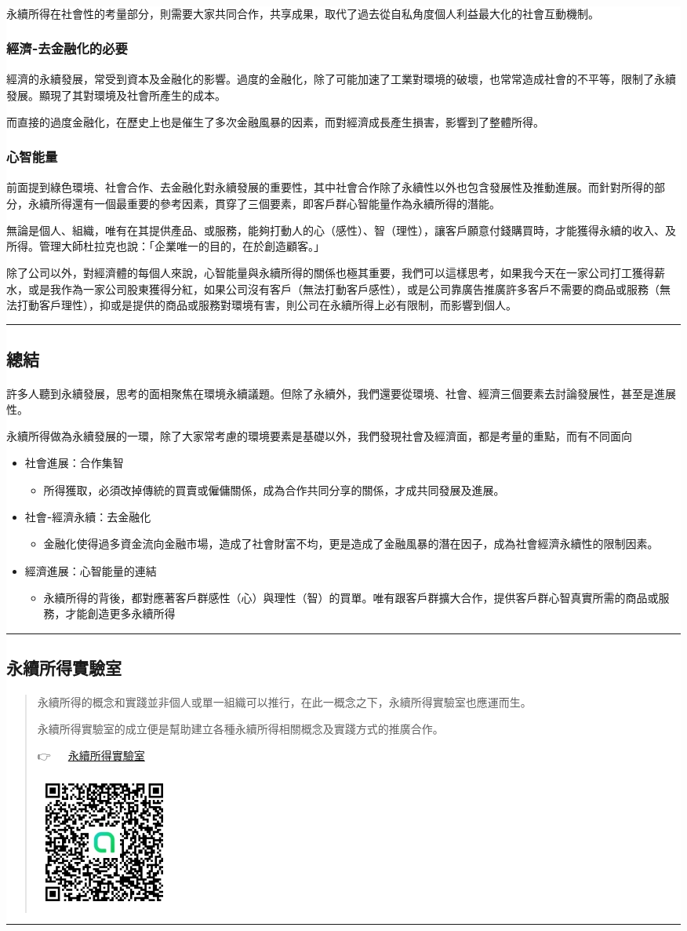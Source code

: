 永續所得在社會性的考量部分，則需要大家共同合作，共享成果，取代了過去從自私角度個人利益最大化的社會互動機制。

### 經濟-去金融化的必要

經濟的永續發展，常受到資本及金融化的影響。過度的金融化，除了可能加速了工業對環境的破壞，也常常造成社會的不平等，限制了永續發展。顯現了其對環境及社會所產生的成本。

而直接的過度金融化，在歷史上也是催生了多次金融風暴的因素，而對經濟成長產生損害，影響到了整體所得。

### 心智能量

前面提到綠色環境、社會合作、去金融化對永續發展的重要性，其中社會合作除了永續性以外也包含發展性及推動進展。而針對所得的部分，永續所得還有一個最重要的參考因素，貫穿了三個要素，即客戶群心智能量作為永續所得的潛能。

無論是個人、組織，唯有在其提供產品、或服務，能夠打動人的心（感性）、智（理性），讓客戶願意付錢購買時，才能獲得永續的收入、及所得。管理大師杜拉克也說：「企業唯一的目的，在於創造顧客。」

除了公司以外，對經濟體的每個人來說，心智能量與永續所得的關係也極其重要，我們可以這樣思考，如果我今天在一家公司打工獲得薪水，或是我作為一家公司股東獲得分紅，如果公司沒有客戶（無法打動客戶感性），或是公司靠廣告推廣許多客戶不需要的商品或服務（無法打動客戶理性），抑或是提供的商品或服務對環境有害，則公司在永續所得上必有限制，而影響到個人。

---
## 總結

許多人聽到永續發展，思考的面相聚焦在環境永續議題。但除了永續外，我們還要從環境、社會、經濟三個要素去討論發展性，甚至是進展性。

永續所得做為永續發展的一環，除了大家常考慮的環境要素是基礎以外，我們發現社會及經濟面，都是考量的重點，而有不同面向

- 社會進展：合作集智
	- 所得獲取，必須改掉傳統的買賣或僱傭關係，成為合作共同分享的關係，才成共同發展及進展。

- 社會-經濟永續：去金融化
	- 金融化使得過多資金流向金融市場，造成了社會財富不均，更是造成了金融風暴的潛在因子，成為社會經濟永續性的限制因素。

- 經濟進展：心智能量的連結
	- 永續所得的背後，都對應著客戶群感性（心）與理性（智）的買單。唯有跟客戶群擴大合作，提供客戶群心智真實所需的商品或服務，才能創造更多永續所得

---
## 永續所得實驗室

>永續所得的概念和實踐並非個人或單一組織可以推行，在此一概念之下，永續所得實驗室也應運而生。
>
>永續所得實驗室的成立便是幫助建立各種永續所得相關概念及實踐方式的推廣合作。
>
>👉 &emsp; [ 永續所得實驗室](https://line.me/ti/g2/Yn9r9XlbjJjhjppxjyzmbQ)
>
>[![永續所得實驗室](/img/sida-line.jpg)](https://line.me/ti/g2/Yn9r9XlbjJjhjppxjyzmbQ)

---